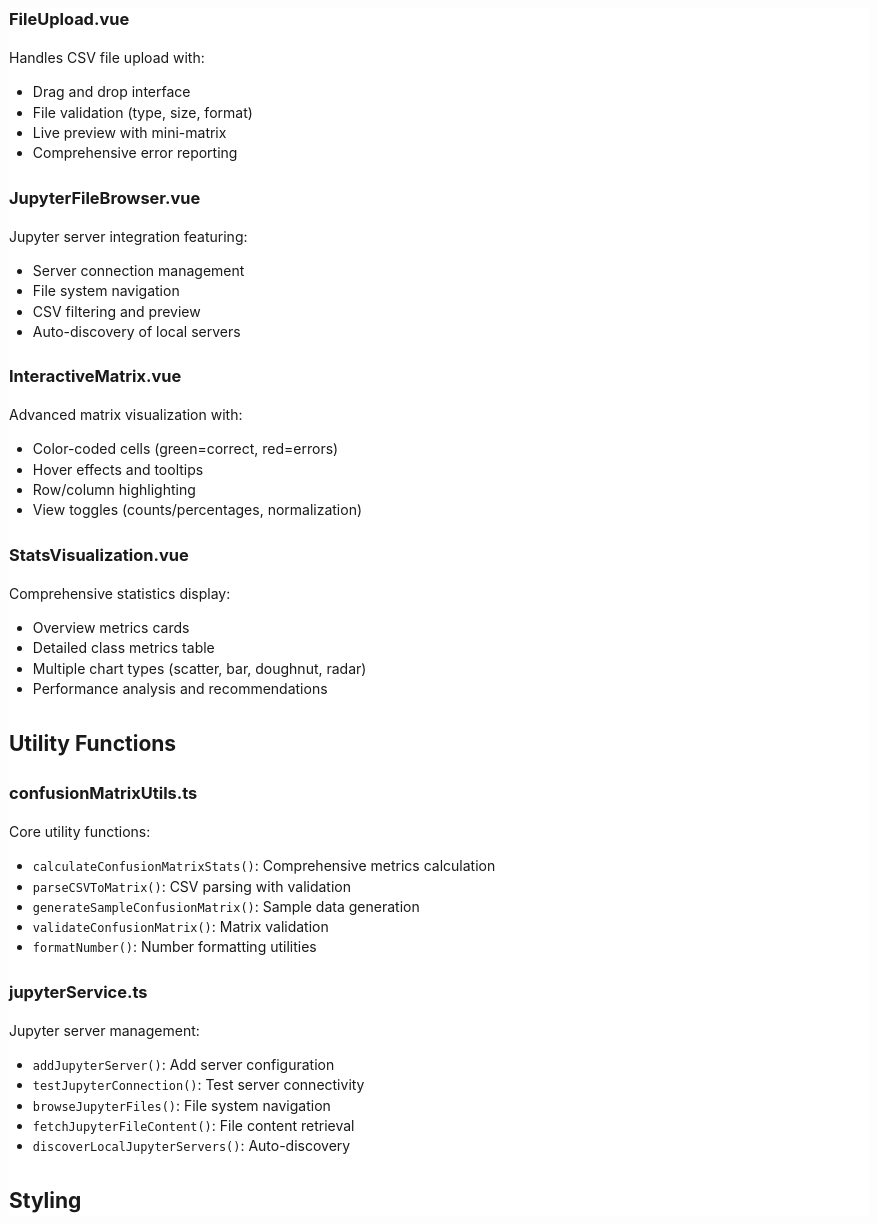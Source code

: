 ### FileUpload.vue
Handles CSV file upload with:
- Drag and drop interface
- File validation (type, size, format)
- Live preview with mini-matrix
- Comprehensive error reporting

### JupyterFileBrowser.vue
Jupyter server integration featuring:
- Server connection management
- File system navigation
- CSV filtering and preview
- Auto-discovery of local servers

### InteractiveMatrix.vue
Advanced matrix visualization with:
- Color-coded cells (green=correct, red=errors)
- Hover effects and tooltips
- Row/column highlighting
- View toggles (counts/percentages, normalization)

### StatsVisualization.vue
Comprehensive statistics display:
- Overview metrics cards
- Detailed class metrics table
- Multiple chart types (scatter, bar, doughnut, radar)
- Performance analysis and recommendations

## Utility Functions

### confusionMatrixUtils.ts
Core utility functions:
- `calculateConfusionMatrixStats()`: Comprehensive metrics calculation
- `parseCSVToMatrix()`: CSV parsing with validation
- `generateSampleConfusionMatrix()`: Sample data generation
- `validateConfusionMatrix()`: Matrix validation
- `formatNumber()`: Number formatting utilities

### jupyterService.ts
Jupyter server management:
- `addJupyterServer()`: Add server configuration
- `testJupyterConnection()`: Test server connectivity
- `browseJupyterFiles()`: File system navigation
- `fetchJupyterFileContent()`: File content retrieval
- `discoverLocalJupyterServers()`: Auto-discovery

## Styling
